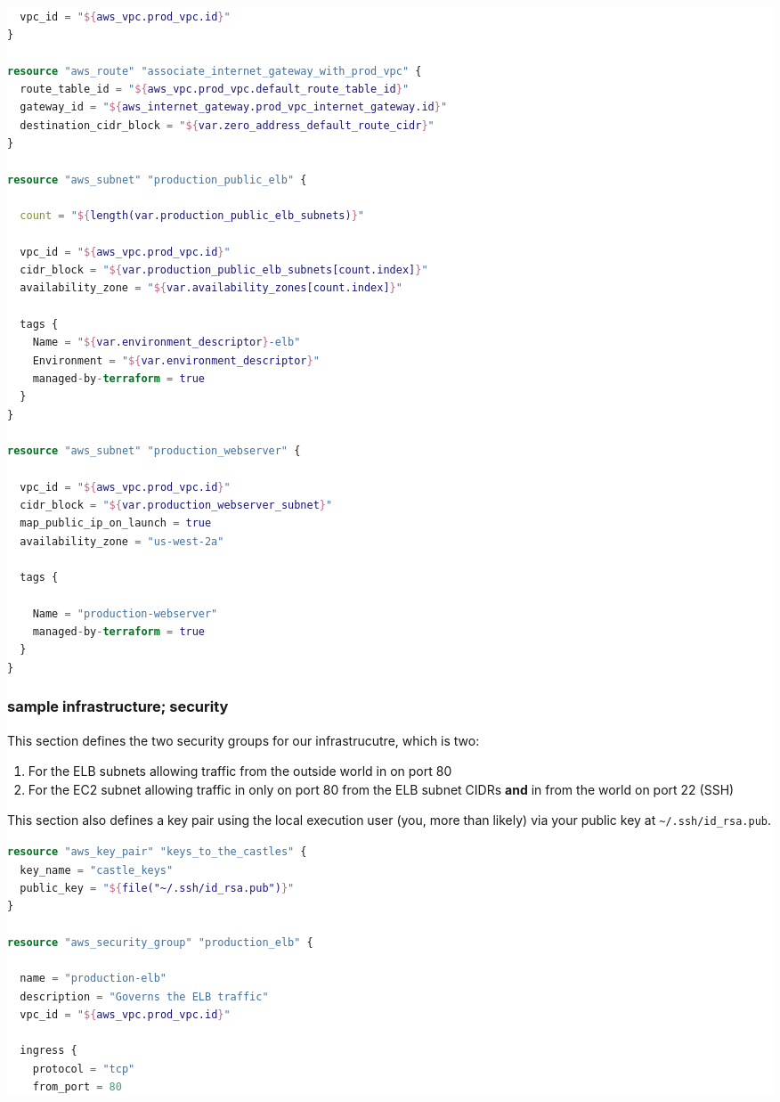 ```terraform
  vpc_id = "${aws_vpc.prod_vpc.id}"
}

resource "aws_route" "associate_internet_gateway_with_prod_vpc" {
  route_table_id = "${aws_vpc.prod_vpc.default_route_table_id}"
  gateway_id = "${aws_internet_gateway.prod_vpc_internet_gateway.id}"
  destination_cidr_block = "${var.zero_address_default_route_cidr}"
}

resource "aws_subnet" "production_public_elb" {

  count = "${length(var.production_public_elb_subnets)}"

  vpc_id = "${aws_vpc.prod_vpc.id}"
  cidr_block = "${var.production_public_elb_subnets[count.index]}"
  availability_zone = "${var.availability_zones[count.index]}"

  tags {
    Name = "${var.environment_descriptor}-elb"
    Environment = "${var.environment_descriptor}"
    managed-by-terraform = true
  }
}

resource "aws_subnet" "production_webserver" {

  vpc_id = "${aws_vpc.prod_vpc.id}"
  cidr_block = "${var.production_webserver_subnet}"
  map_public_ip_on_launch = true
  availability_zone = "us-west-2a"

  tags {

    Name = "production-webserver"
    managed-by-terraform = true
  }
}
```

### sample infrastructure; security

This section defines the two security groups for our infrastrucutre, which is two:

1. For the ELB subnets allowing traffic from the outside world in on port 80
2. For the EC2 subnet allowing traffic in only on port 80 from the ELB subnet CIDRs **and**
in from the world on port 22 (SSH)

This section also defines a key pair using the local execution user (you, more than likely) via
your public key at `~/.ssh/id_rsa.pub`.

```terraform
resource "aws_key_pair" "keys_to_the_castles" {
  key_name = "castle_keys"
  public_key = "${file("~/.ssh/id_rsa.pub")}"
}

resource "aws_security_group" "production_elb" {

  name = "production-elb"
  description = "Governs the ELB traffic"
  vpc_id = "${aws_vpc.prod_vpc.id}"

  ingress {
    protocol = "tcp"
    from_port = 80
```